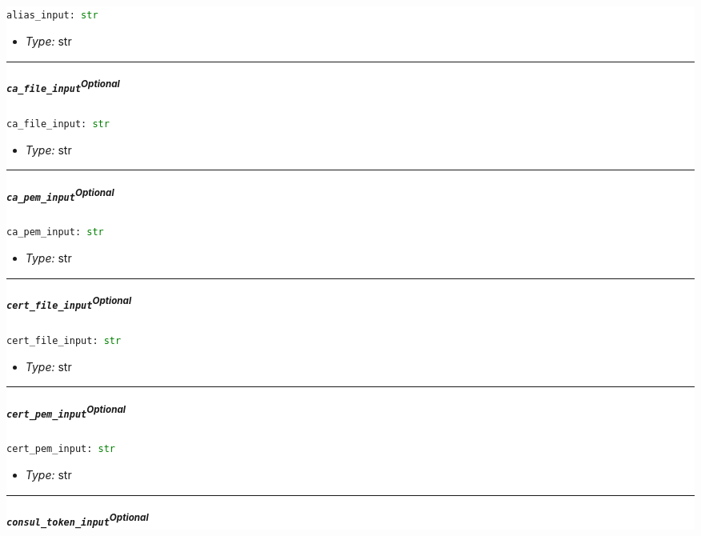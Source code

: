 ```python
alias_input: str
```

- *Type:* str

---

##### `ca_file_input`<sup>Optional</sup> <a name="ca_file_input" id="@cdktf/provider-nomad.provider.NomadProvider.property.caFileInput"></a>

```python
ca_file_input: str
```

- *Type:* str

---

##### `ca_pem_input`<sup>Optional</sup> <a name="ca_pem_input" id="@cdktf/provider-nomad.provider.NomadProvider.property.caPemInput"></a>

```python
ca_pem_input: str
```

- *Type:* str

---

##### `cert_file_input`<sup>Optional</sup> <a name="cert_file_input" id="@cdktf/provider-nomad.provider.NomadProvider.property.certFileInput"></a>

```python
cert_file_input: str
```

- *Type:* str

---

##### `cert_pem_input`<sup>Optional</sup> <a name="cert_pem_input" id="@cdktf/provider-nomad.provider.NomadProvider.property.certPemInput"></a>

```python
cert_pem_input: str
```

- *Type:* str

---

##### `consul_token_input`<sup>Optional</sup> <a name="consul_token_input" id="@cdktf/provider-nomad.provider.NomadProvider.property.consulTokenInput"></a>
